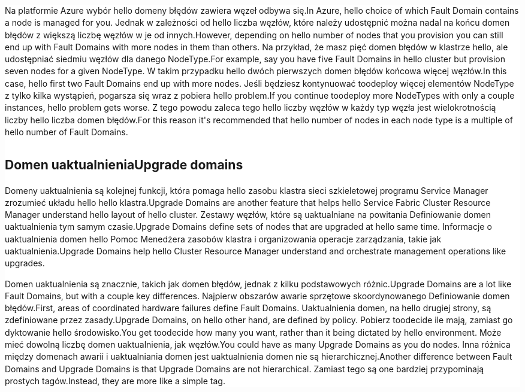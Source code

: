 <span data-ttu-id="5e3cf-151">Na platformie Azure wybór hello domeny błędów zawiera węzeł odbywa się.</span><span class="sxs-lookup"><span data-stu-id="5e3cf-151">In Azure, hello choice of which Fault Domain contains a node is managed for you.</span></span> <span data-ttu-id="5e3cf-152">Jednak w zależności od hello liczba węzłów, które należy udostępnić można nadal na końcu domen błędów z większą liczbę węzłów w je od innych.</span><span class="sxs-lookup"><span data-stu-id="5e3cf-152">However, depending on hello number of nodes that you provision you can still end up with Fault Domains with more nodes in them than others.</span></span> <span data-ttu-id="5e3cf-153">Na przykład, że masz pięć domen błędów w klastrze hello, ale udostępniać siedmiu węzłów dla danego NodeType.</span><span class="sxs-lookup"><span data-stu-id="5e3cf-153">For example, say you have five Fault Domains in hello cluster but provision seven nodes for a given NodeType.</span></span> <span data-ttu-id="5e3cf-154">W takim przypadku hello dwóch pierwszych domen błędów końcowa więcej węzłów.</span><span class="sxs-lookup"><span data-stu-id="5e3cf-154">In this case, hello first two Fault Domains end up with more nodes.</span></span> <span data-ttu-id="5e3cf-155">Jeśli będziesz kontynuować toodeploy więcej elementów NodeType z tylko kilka wystąpień, pogarsza się wraz z pobiera hello problem.</span><span class="sxs-lookup"><span data-stu-id="5e3cf-155">If you continue toodeploy more NodeTypes with only a couple instances, hello problem gets worse.</span></span> <span data-ttu-id="5e3cf-156">Z tego powodu zaleca tego hello liczby węzłów w każdy typ węzła jest wielokrotnością liczby hello liczba domen błędów.</span><span class="sxs-lookup"><span data-stu-id="5e3cf-156">For this reason it's recommended that hello number of nodes in each node type is a multiple of hello number of Fault Domains.</span></span>

## <a name="upgrade-domains"></a><span data-ttu-id="5e3cf-157">Domen uaktualnienia</span><span class="sxs-lookup"><span data-stu-id="5e3cf-157">Upgrade domains</span></span>
<span data-ttu-id="5e3cf-158">Domeny uaktualnienia są kolejnej funkcji, która pomaga hello zasobu klastra sieci szkieletowej programu Service Manager zrozumieć układu hello hello klastra.</span><span class="sxs-lookup"><span data-stu-id="5e3cf-158">Upgrade Domains are another feature that helps hello Service Fabric Cluster Resource Manager understand hello layout of hello cluster.</span></span> <span data-ttu-id="5e3cf-159">Zestawy węzłów, które są uaktualniane na powitania Definiowanie domen uaktualnienia tym samym czasie.</span><span class="sxs-lookup"><span data-stu-id="5e3cf-159">Upgrade Domains define sets of nodes that are upgraded at hello same time.</span></span> <span data-ttu-id="5e3cf-160">Informacje o uaktualnienia domen hello Pomoc Menedżera zasobów klastra i organizowania operacje zarządzania, takie jak uaktualnienia.</span><span class="sxs-lookup"><span data-stu-id="5e3cf-160">Upgrade Domains help hello Cluster Resource Manager understand and orchestrate management operations like upgrades.</span></span>

<span data-ttu-id="5e3cf-161">Domen uaktualnienia są znacznie, takich jak domen błędów, jednak z kilku podstawowych różnic.</span><span class="sxs-lookup"><span data-stu-id="5e3cf-161">Upgrade Domains are a lot like Fault Domains, but with a couple key differences.</span></span> <span data-ttu-id="5e3cf-162">Najpierw obszarów awarie sprzętowe skoordynowanego Definiowanie domen błędów.</span><span class="sxs-lookup"><span data-stu-id="5e3cf-162">First, areas of coordinated hardware failures define Fault Domains.</span></span> <span data-ttu-id="5e3cf-163">Uaktualnienia domen, na hello drugiej strony, są zdefiniowane przez zasady.</span><span class="sxs-lookup"><span data-stu-id="5e3cf-163">Upgrade Domains, on hello other hand, are defined by policy.</span></span> <span data-ttu-id="5e3cf-164">Pobierz toodecide ile mają, zamiast go dyktowanie hello środowisko.</span><span class="sxs-lookup"><span data-stu-id="5e3cf-164">You get toodecide how many you want, rather than it being dictated by hello environment.</span></span> <span data-ttu-id="5e3cf-165">Może mieć dowolną liczbę domen uaktualnienia, jak węzłów.</span><span class="sxs-lookup"><span data-stu-id="5e3cf-165">You could have as many Upgrade Domains as you do nodes.</span></span> <span data-ttu-id="5e3cf-166">Inna różnica między domenach awarii i uaktualniania domen jest uaktualnienia domen nie są hierarchicznej.</span><span class="sxs-lookup"><span data-stu-id="5e3cf-166">Another difference between Fault Domains and Upgrade Domains is that Upgrade Domains are not hierarchical.</span></span> <span data-ttu-id="5e3cf-167">Zamiast tego są one bardziej przypominają prostych tagów.</span><span class="sxs-lookup"><span data-stu-id="5e3cf-167">Instead, they are more like a simple tag.</span></span> 
